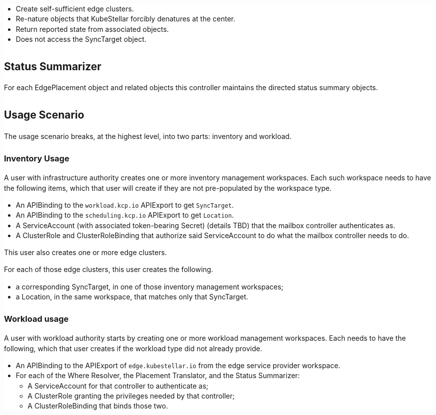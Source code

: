 - Create self-sufficient edge clusters.
- Re-nature objects that KubeStellar forcibly denatures at the center.
- Return reported state from associated objects.
- Does not access the SyncTarget object.

## Status Summarizer

For each EdgePlacement object and related objects this controller
maintains the directed status summary objects.

## Usage Scenario

The usage scenario breaks, at the highest level, into two parts:
inventory and workload.

### Inventory Usage

A user with infrastructure authority creates one or more inventory
management workspaces.  Each such workspace needs to have the
following items, which that user will create if they are not
pre-populated by the workspace type.

- An APIBinding to the `workload.kcp.io` APIExport to get
  `SyncTarget`.
- An APIBinding to the `scheduling.kcp.io` APIExport to get
  `Location`.
- A ServiceAccount (with associated token-bearing Secret) (details
  TBD) that the mailbox controller authenticates as.
- A ClusterRole and ClusterRoleBinding that authorize said
  ServiceAccount to do what the mailbox controller needs to do.

This user also creates one or more edge clusters.

For each of those edge clusters, this user creates the following.

- a corresponding SyncTarget, in one of those inventory management
  workspaces;
- a Location, in the same workspace, that matches only that
  SyncTarget.

### Workload usage

A user with workload authority starts by creating one or more workload
management workspaces.  Each needs to have the following, which that
user creates if the workload type did not already provide.

- An APIBinding to the APIExport of `edge.kubestellar.io` from the edge
  service provider workspace.
- For each of the Where Resolver, the Placement Translator, and the
  Status Summarizer:
  - A ServiceAccount for that controller to authenticate as;
  - A ClusterRole granting the privileges needed by that controller;
  - A ClusterRoleBinding that binds those two.
